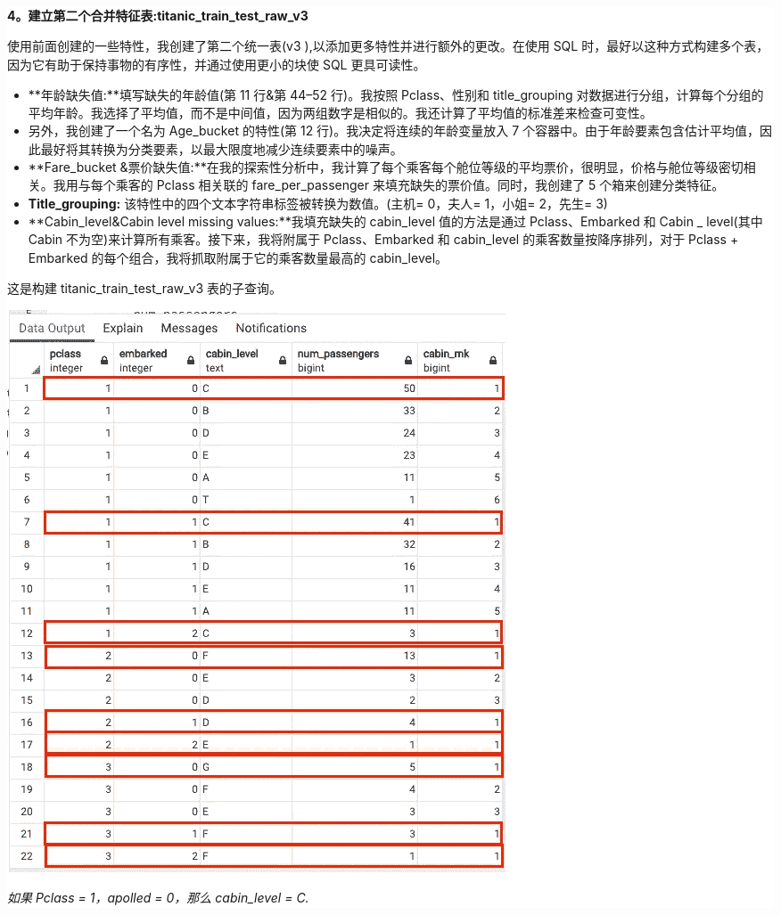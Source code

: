 **4。建立第二个合并特征表:titanic_train_test_raw_v3**

使用前面创建的一些特性，我创建了第二个统一表(v3 ),以添加更多特性并进行额外的更改。在使用 SQL 时，最好以这种方式构建多个表，因为它有助于保持事物的有序性，并通过使用更小的块使 SQL 更具可读性。

*   **年龄缺失值:**填写缺失的年龄值(第 11 行&第 44–52 行)。我按照 Pclass、性别和 title_grouping 对数据进行分组，计算每个分组的平均年龄。我选择了平均值，而不是中间值，因为两组数字是相似的。我还计算了平均值的标准差来检查可变性。
*   另外，我创建了一个名为 Age_bucket 的特性(第 12 行)。我决定将连续的年龄变量放入 7 个容器中。由于年龄要素包含估计平均值，因此最好将其转换为分类要素，以最大限度地减少连续要素中的噪声。
*   **Fare_bucket &票价缺失值:**在我的探索性分析中，我计算了每个乘客每个舱位等级的平均票价，很明显，价格与舱位等级密切相关。我用与每个乘客的 Pclass 相关联的 fare_per_passenger 来填充缺失的票价值。同时，我创建了 5 个箱来创建分类特征。
*   **Title_grouping:** 该特性中的四个文本字符串标签被转换为数值。(主机= 0，夫人= 1，小姐= 2，先生= 3)
*   **Cabin_level&Cabin level missing values:**我填充缺失的 cabin_level 值的方法是通过 Pclass、Embarked 和 Cabin _ level(其中 Cabin 不为空)来计算所有乘客。接下来，我将附属于 Pclass、Embarked 和 cabin_level 的乘客数量按降序排列，对于 Pclass + Embarked 的每个组合，我将抓取附属于它的乘客数量最高的 cabin_level。

这是构建 titanic_train_test_raw_v3 表的子查询。

![](img/679c6075db6c98018ec5d6165c33c00f.png)

*如果 Pclass = 1，apolled = 0，那么 cabin_level = C.*
